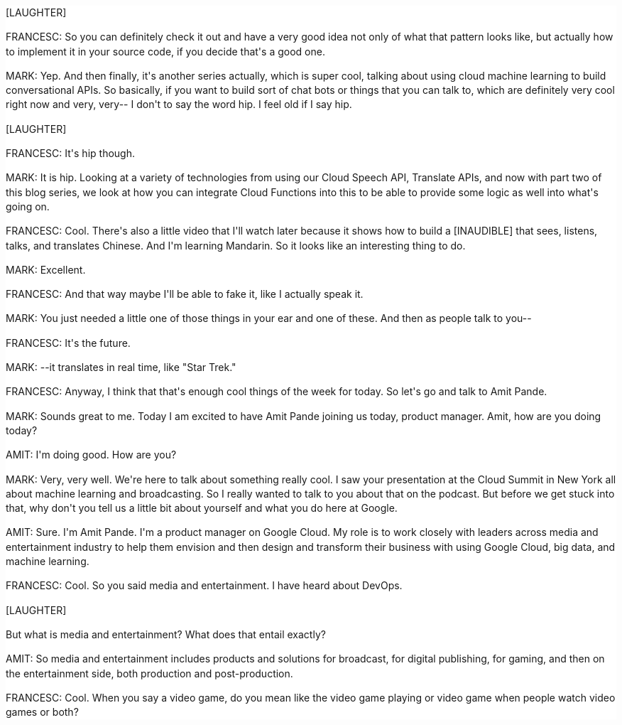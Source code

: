 [LAUGHTER] 

FRANCESC: So you can definitely check it out and have a very good idea not only of what that pattern looks like, but actually how to implement it in your source code, if you decide that's a good one. 

MARK: Yep. And then finally, it's another series actually, which is super cool, talking about using cloud machine learning to build conversational APIs. So basically, if you want to build sort of chat bots or things that you can talk to, which are definitely very cool right now and very, very-- I don't to say the word hip. I feel old if I say hip. 

[LAUGHTER] 

FRANCESC: It's hip though. 

MARK: It is hip. Looking at a variety of technologies from using our Cloud Speech API, Translate APIs, and now with part two of this blog series, we look at how you can integrate Cloud Functions into this to be able to provide some logic as well into what's going on. 

FRANCESC: Cool. There's also a little video that I'll watch later because it shows how to build a [INAUDIBLE] that sees, listens, talks, and translates Chinese. And I'm learning Mandarin. So it looks like an interesting thing to do. 

MARK: Excellent. 

FRANCESC: And that way maybe I'll be able to fake it, like I actually speak it. 

MARK: You just needed a little one of those things in your ear and one of these. And then as people talk to you-- 

FRANCESC: It's the future. 

MARK: --it translates in real time, like "Star Trek." 

FRANCESC: Anyway, I think that that's enough cool things of the week for today. So let's go and talk to Amit Pande. 

MARK: Sounds great to me. Today I am excited to have Amit Pande joining us today, product manager. Amit, how are you doing today? 

AMIT: I'm doing good. How are you? 

MARK: Very, very well. We're here to talk about something really cool. I saw your presentation at the Cloud Summit in New York all about machine learning and broadcasting. So I really wanted to talk to you about that on the podcast. But before we get stuck into that, why don't you tell us a little bit about yourself and what you do here at Google. 

AMIT: Sure. I'm Amit Pande. I'm a product manager on Google Cloud. My role is to work closely with leaders across media and entertainment industry to help them envision and then design and transform their business with using Google Cloud, big data, and machine learning. 

FRANCESC: Cool. So you said media and entertainment. I have heard about DevOps. 

[LAUGHTER] 

But what is media and entertainment? What does that entail exactly? 

AMIT: So media and entertainment includes products and solutions for broadcast, for digital publishing, for gaming, and then on the entertainment side, both production and post-production. 

FRANCESC: Cool. When you say a video game, do you mean like the video game playing or video game when people watch video games or both? 
